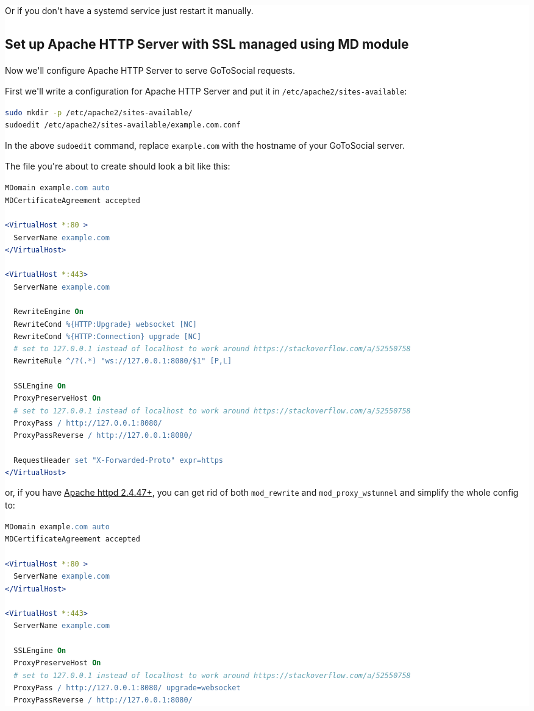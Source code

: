 Or if you don't have a systemd service just restart it manually.

## Set up Apache HTTP Server with SSL managed using MD module

Now we'll configure Apache HTTP Server to serve GoToSocial requests.

First we'll write a configuration for Apache HTTP Server and put it in `/etc/apache2/sites-available`:

```bash
sudo mkdir -p /etc/apache2/sites-available/
sudoedit /etc/apache2/sites-available/example.com.conf
```

In the above `sudoedit` command, replace `example.com` with the hostname of your GoToSocial server.

The file you're about to create should look a bit like this:

```apache
MDomain example.com auto
MDCertificateAgreement accepted

<VirtualHost *:80 >
  ServerName example.com
</VirtualHost>

<VirtualHost *:443>
  ServerName example.com

  RewriteEngine On
  RewriteCond %{HTTP:Upgrade} websocket [NC]
  RewriteCond %{HTTP:Connection} upgrade [NC]
  # set to 127.0.0.1 instead of localhost to work around https://stackoverflow.com/a/52550758
  RewriteRule ^/?(.*) "ws://127.0.0.1:8080/$1" [P,L]

  SSLEngine On
  ProxyPreserveHost On
  # set to 127.0.0.1 instead of localhost to work around https://stackoverflow.com/a/52550758
  ProxyPass / http://127.0.0.1:8080/
  ProxyPassReverse / http://127.0.0.1:8080/

  RequestHeader set "X-Forwarded-Proto" expr=https
</VirtualHost>
```

or, if you have [Apache httpd 2.4.47+](https://httpd.apache.org/docs/2.4/mod/mod_proxy.html#protoupgrade), you can get rid of both `mod_rewrite` and `mod_proxy_wstunnel` and simplify the whole config to:

```apache
MDomain example.com auto
MDCertificateAgreement accepted

<VirtualHost *:80 >
  ServerName example.com
</VirtualHost>

<VirtualHost *:443>
  ServerName example.com

  SSLEngine On
  ProxyPreserveHost On
  # set to 127.0.0.1 instead of localhost to work around https://stackoverflow.com/a/52550758
  ProxyPass / http://127.0.0.1:8080/ upgrade=websocket
  ProxyPassReverse / http://127.0.0.1:8080/

```